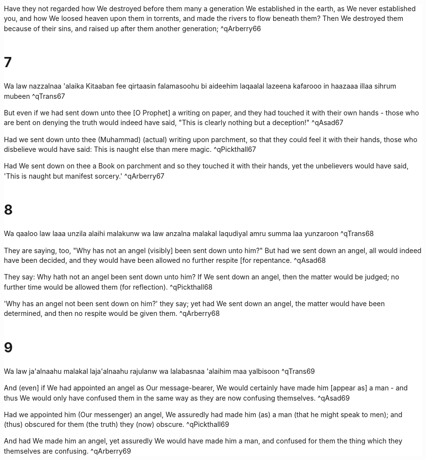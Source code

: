 
Have they not regarded how We destroyed before them many a generation We established in the earth, as We never established you, and how We loosed heaven upon them in torrents, and made the rivers to flow beneath them? Then We destroyed them because of their sins, and raised up after them another generation; ^qArberry66

# 7

Wa law nazzalnaa 'alaika Kitaaban fee qirtaasin falamasoohu bi aideehim laqaalal lazeena kafarooo in haazaaa illaa sihrum mubeen ^qTrans67


But even if we had sent down unto thee [O Prophet] a writing on paper, and they had touched it with their own hands - those who are bent on denying the truth would indeed have said, "This is clearly nothing but a deception!" ^qAsad67


Had we sent down unto thee (Muhammad) (actual) writing upon parchment, so that they could feel it with their hands, those who disbelieve would have said: This is naught else than mere magic. ^qPickthall67


Had We sent down on thee a Book on parchment and so they touched it with their hands, yet the unbelievers would have said, 'This is naught but manifest sorcery.' ^qArberry67

# 8

Wa qaaloo law laaa unzila alaihi malakunw wa law anzalna malakal laqudiyal amru summa laa yunzaroon ^qTrans68


They are saying, too, "Why has not an angel (visibly] been sent down unto him?" But had we sent down an angel, all would indeed have been decided, and they would have been allowed no further respite [for repentance. ^qAsad68


They say: Why hath not an angel been sent down unto him? If We sent down an angel, then the matter would be judged; no further time would be allowed them (for reflection). ^qPickthall68


'Why has an angel not been sent down on him?' they say; yet had We sent down an angel, the matter would have been determined, and then no respite would be given them. ^qArberry68

# 9

Wa law ja'alnaahu malakal laja'alnaahu rajulanw wa lalabasnaa 'alaihim maa yalbisoon ^qTrans69


And (even] if We had appointed an angel as Our message-bearer, We would certainly have made him [appear as] a man - and thus We would only have confused them in the same way as they are now confusing themselves. ^qAsad69


Had we appointed him (Our messenger) an angel, We assuredly had made him (as) a man (that he might speak to men); and (thus) obscured for them (the truth) they (now) obscure. ^qPickthall69


And had We made him an angel, yet assuredly We would have made him a man, and confused for them the thing which they themselves are confusing. ^qArberry69

